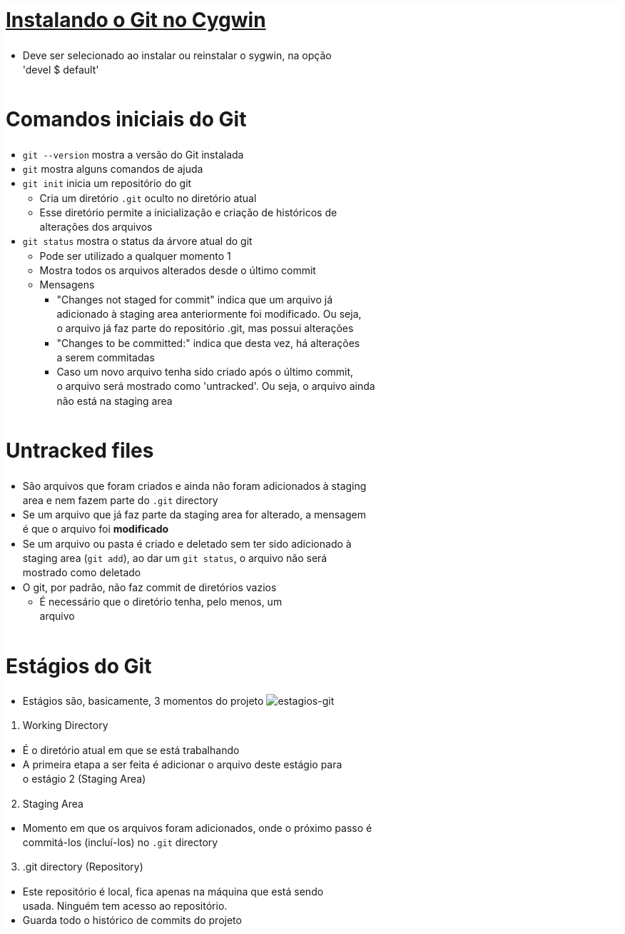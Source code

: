 # [Instalando o Git no Cygwin](https://www.youtube.com/watch?v=mwu0FuHkjBg)
- Deve ser selecionado ao instalar ou reinstalar o sygwin, na opção  
'devel $ default'

# Comandos iniciais do Git 
- `git --version` mostra a versão do Git instalada 
- `git` mostra alguns comandos de ajuda 
- `git init` inicia um repositório do git 
  - Cria um diretório `.git` oculto no diretório atual 
  - Esse diretório permite a inicialização e criação de históricos de  
  alterações dos arquivos
- `git status` mostra o status da árvore atual do git
  - Pode ser utilizado a qualquer momento 1
  - Mostra todos os arquivos alterados desde o último commit 
  - Mensagens
    - "Changes not staged for commit" indica que um arquivo já  
    adicionado à staging area anteriormente foi modificado. Ou seja,  
    o arquivo já faz parte do repositório .git, mas possui alterações 
    - "Changes to be committed:" indica que desta vez, há alterações  
    a serem commitadas
    - Caso um novo arquivo tenha sido criado após o último commit,  
    o arquivo será mostrado como 'untracked'. Ou seja, o arquivo ainda  
    não está na staging area 

# Untracked files
- São arquivos que foram criados e ainda não foram adicionados à staging  
area e nem fazem parte do `.git` directory 
- Se um arquivo que já faz parte da staging area for alterado, a mensagem  
é que o arquivo foi **modificado**
- Se um arquivo ou pasta é criado e deletado sem ter sido adicionado à  
staging area (`git add`), ao dar um `git status`, o arquivo não será  
mostrado como deletado 
- O git, por padrão, não faz commit de diretórios vazios
  - É necessário que o diretório tenha, pelo menos, um  
  arquivo 

# Estágios do Git 
- Estágios são, basicamente, 3 momentos do projeto 
![estagios-git](https://user-images.githubusercontent.com/29297788/43348687-b9edea20-91d1-11e8-843d-16369b268a44.jpg)

1. Working Directory
  - É o diretório atual em que se está trabalhando 
  - A primeira etapa a ser feita é adicionar o arquivo deste estágio para  
  o estágio 2 (Staging Area)
2. Staging Area
  - Momento em que os arquivos foram adicionados, onde o próximo passo é  
  commitá-los (incluí-los) no `.git` directory 
3. .git directory (Repository)
  - Este repositório é local, fica apenas na máquina que está sendo  
  usada. Ninguém tem acesso ao repositório. 
  - Guarda todo o histórico de commits do projeto 
